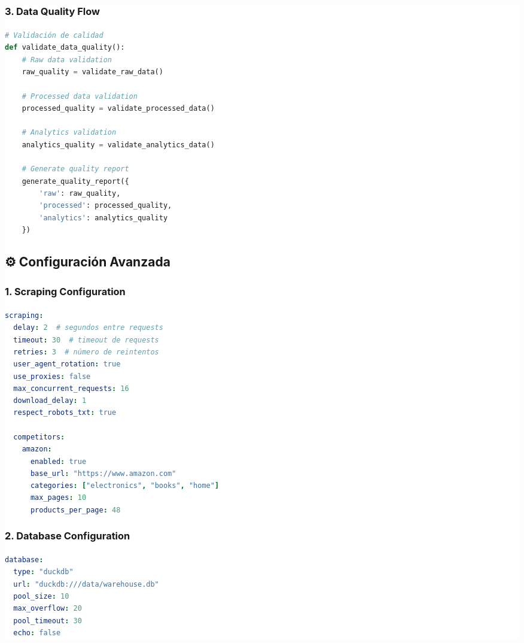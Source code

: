 ### 3. Data Quality Flow

```python
# Validación de calidad
def validate_data_quality():
    # Raw data validation
    raw_quality = validate_raw_data()
    
    # Processed data validation
    processed_quality = validate_processed_data()
    
    # Analytics validation
    analytics_quality = validate_analytics_data()
    
    # Generate quality report
    generate_quality_report({
        'raw': raw_quality,
        'processed': processed_quality,
        'analytics': analytics_quality
    })
```

## ⚙️ Configuración Avanzada

### 1. Scraping Configuration

```yaml
scraping:
  delay: 2  # segundos entre requests
  timeout: 30  # timeout de requests
  retries: 3  # número de reintentos
  user_agent_rotation: true
  use_proxies: false
  max_concurrent_requests: 16
  download_delay: 1
  respect_robots_txt: true
  
  competitors:
    amazon:
      enabled: true
      base_url: "https://www.amazon.com"
      categories: ["electronics", "books", "home"]
      max_pages: 10
      products_per_page: 48
```

### 2. Database Configuration

```yaml
database:
  type: "duckdb"
  url: "duckdb:///data/warehouse.db"
  pool_size: 10
  max_overflow: 20
  pool_timeout: 30
  echo: false
```
